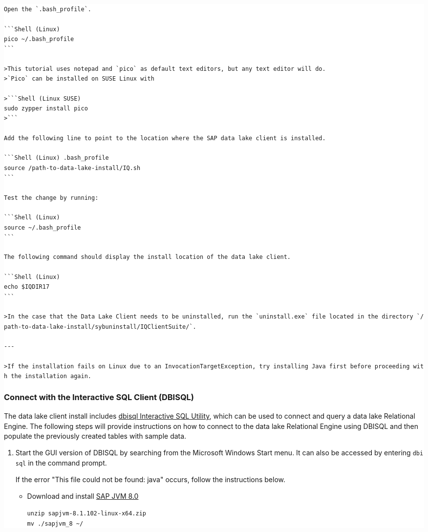     Open the `.bash_profile`.

    ```Shell (Linux)
    pico ~/.bash_profile
    ```

    >This tutorial uses notepad and `pico` as default text editors, but any text editor will do.
    >`Pico` can be installed on SUSE Linux with

    >```Shell (Linux SUSE)
    sudo zypper install pico
    >```

    Add the following line to point to the location where the SAP data lake client is installed.

    ```Shell (Linux) .bash_profile
    source /path-to-data-lake-install/IQ.sh
    ```

    Test the change by running:

    ```Shell (Linux)
    source ~/.bash_profile
    ```

    The following command should display the install location of the data lake client.

    ```Shell (Linux)
    echo $IQDIR17
    ```

    >In the case that the Data Lake Client needs to be uninstalled, run the `uninstall.exe` file located in the directory `/path-to-data-lake-install/sybuninstall/IQClientSuite/`.  

    ---

    >If the installation fails on Linux due to an InvocationTargetException, try installing Java first before proceeding with the installation again.
    

### Connect with the Interactive SQL Client (DBISQL)
The data lake client install includes [dbisql Interactive SQL Utility](https://help.sap.com/docs/hana-cloud-data-lake/client-interfaces/dbisql-interactive-sql-utility), which can be used to connect and query a data lake Relational Engine. The following steps will provide instructions on how to connect to the data lake Relational Engine using DBISQL and then populate the previously created tables with sample data.

1. Start the GUI version of DBISQL by searching from the Microsoft Windows Start menu. It can also be accessed by entering `dbisql` in the command prompt.

    If the error "This file could not be found: java" occurs, follow the instructions below.

    * Download and install [SAP JVM 8.0](https://tools.hana.ondemand.com/#cloud)

        ```Shell (Linux)
        unzip sapjvm-8.1.102-linux-x64.zip
        mv ./sapjvm_8 ~/
        ```
